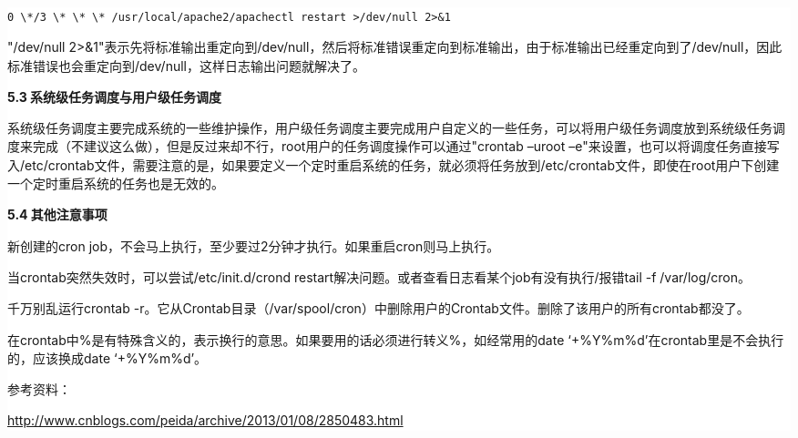     0 \*/3 \* \* \* /usr/local/apache2/apachectl restart >/dev/null 2>&1

"/dev/null 2>&1"表示先将标准输出重定向到/dev/null，然后将标准错误重定向到标准输出，由于标准输出已经重定向到了/dev/null，因此标准错误也会重定向到/dev/null，这样日志输出问题就解决了。

**5.3 系统级任务调度与用户级任务调度**

系统级任务调度主要完成系统的一些维护操作，用户级任务调度主要完成用户自定义的一些任务，可以将用户级任务调度放到系统级任务调度来完成（不建议这么做），但是反过来却不行，root用户的任务调度操作可以通过"crontab –uroot –e"来设置，也可以将调度任务直接写入/etc/crontab文件，需要注意的是，如果要定义一个定时重启系统的任务，就必须将任务放到/etc/crontab文件，即使在root用户下创建一个定时重启系统的任务也是无效的。

**5.4 其他注意事项**

新创建的cron job，不会马上执行，至少要过2分钟才执行。如果重启cron则马上执行。

当crontab突然失效时，可以尝试/etc/init.d/crond restart解决问题。或者查看日志看某个job有没有执行/报错tail -f /var/log/cron。

千万别乱运行crontab -r。它从Crontab目录（/var/spool/cron）中删除用户的Crontab文件。删除了该用户的所有crontab都没了。

在crontab中%是有特殊含义的，表示换行的意思。如果要用的话必须进行转义\%，如经常用的date ‘+%Y%m%d’在crontab里是不会执行的，应该换成date ‘+\%Y\%m\%d’。

参考资料：

http://www.cnblogs.com/peida/archive/2013/01/08/2850483.html




